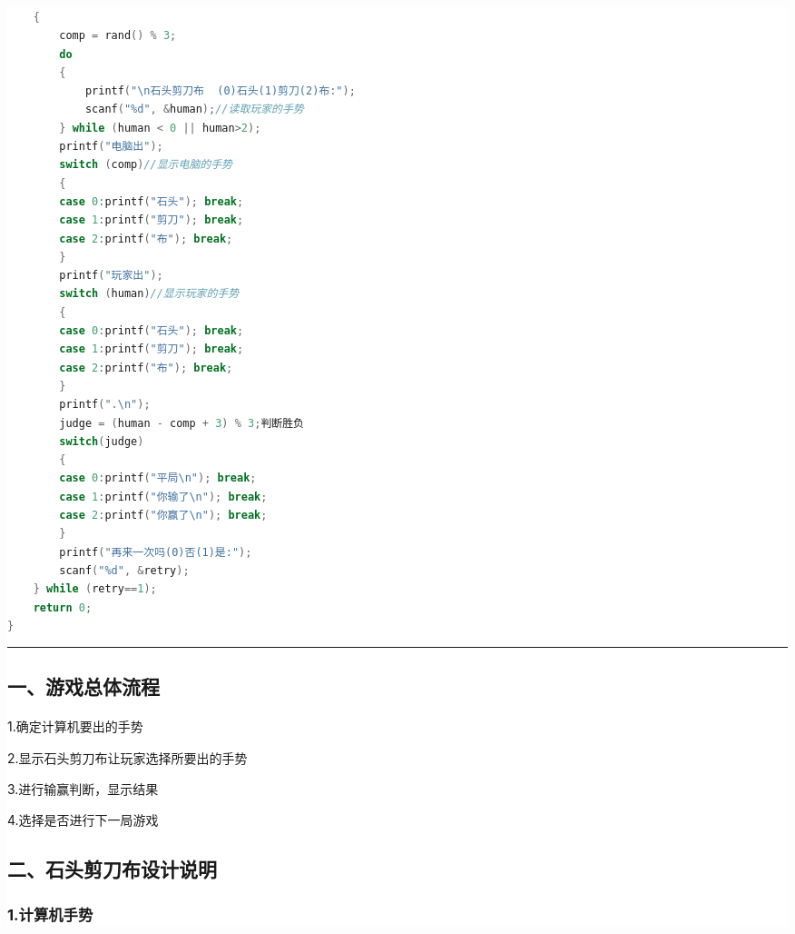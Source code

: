 ```cpp
	{
		comp = rand() % 3;
		do 
		{
			printf("\n石头剪刀布  (0)石头(1)剪刀(2)布:");
			scanf("%d", &human);//读取玩家的手势
		} while (human < 0 || human>2);
		printf("电脑出");
		switch (comp)//显示电脑的手势
		{
		case 0:printf("石头"); break;
		case 1:printf("剪刀"); break;
		case 2:printf("布"); break;
		}
		printf("玩家出");
		switch (human)//显示玩家的手势
		{
		case 0:printf("石头"); break;
		case 1:printf("剪刀"); break;
		case 2:printf("布"); break;
		}
		printf(".\n");
		judge = (human - comp + 3) % 3;判断胜负
		switch(judge)
		{
		case 0:printf("平局\n"); break;
		case 1:printf("你输了\n"); break;
		case 2:printf("你赢了\n"); break;
		}
		printf("再来一次吗(0)否(1)是:");
		scanf("%d", &retry);
	} while (retry==1);
	return 0;
}
```

---

## 一、游戏总体流程

1.确定计算机要出的手势

2.显示石头剪刀布让玩家选择所要出的手势

3.进行输赢判断，显示结果

4.选择是否进行下一局游戏

## 二、石头剪刀布设计说明

### 1.计算机手势
